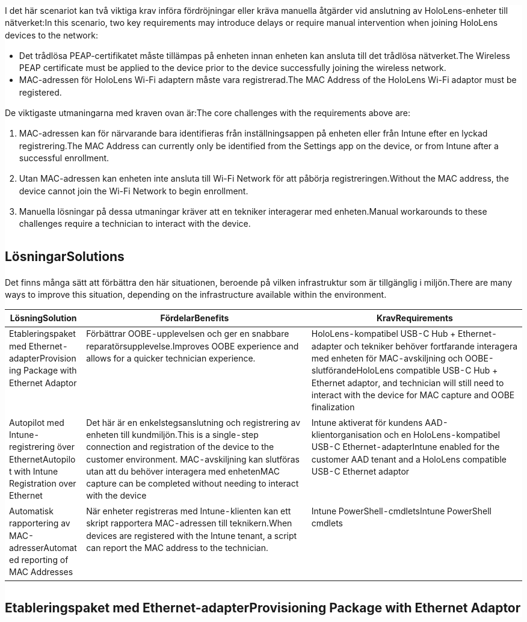 <span data-ttu-id="e23d5-109">I det här scenariot kan två viktiga krav införa fördröjningar eller kräva manuella åtgärder vid anslutning av HoloLens-enheter till nätverket:</span><span class="sxs-lookup"><span data-stu-id="e23d5-109">In this scenario, two key requirements may introduce delays or require manual intervention when joining HoloLens devices to the network:</span></span>

- <span data-ttu-id="e23d5-110">Det trådlösa PEAP-certifikatet måste tillämpas på enheten innan enheten kan ansluta till det trådlösa nätverket.</span><span class="sxs-lookup"><span data-stu-id="e23d5-110">The Wireless PEAP certificate must be applied to the device prior to the device successfully joining the wireless network.</span></span>
- <span data-ttu-id="e23d5-111">MAC-adressen för HoloLens Wi-Fi adaptern måste vara registrerad.</span><span class="sxs-lookup"><span data-stu-id="e23d5-111">The MAC Address of the HoloLens Wi-Fi adaptor must be registered.</span></span>

<span data-ttu-id="e23d5-112">De viktigaste utmaningarna med kraven ovan är:</span><span class="sxs-lookup"><span data-stu-id="e23d5-112">The core challenges with the requirements above are:</span></span>

1. <span data-ttu-id="e23d5-113">MAC-adressen kan för närvarande bara identifieras från inställningsappen på enheten eller från Intune efter en lyckad registrering.</span><span class="sxs-lookup"><span data-stu-id="e23d5-113">The MAC Address can currently only be identified from the Settings app on the device, or from Intune after a successful enrollment.</span></span>

2. <span data-ttu-id="e23d5-114">Utan MAC-adressen kan enheten inte ansluta till Wi-Fi Network för att påbörja registreringen.</span><span class="sxs-lookup"><span data-stu-id="e23d5-114">Without the MAC address, the device cannot join the Wi-Fi Network to begin enrollment.</span></span>

3. <span data-ttu-id="e23d5-115">Manuella lösningar på dessa utmaningar kräver att en tekniker interagerar med enheten.</span><span class="sxs-lookup"><span data-stu-id="e23d5-115">Manual workarounds to these challenges require a technician to interact with the device.</span></span>

## <a name="solutions"></a><span data-ttu-id="e23d5-116">Lösningar</span><span class="sxs-lookup"><span data-stu-id="e23d5-116">Solutions</span></span>

<span data-ttu-id="e23d5-117">Det finns många sätt att förbättra den här situationen, beroende på vilken infrastruktur som är tillgänglig i miljön.</span><span class="sxs-lookup"><span data-stu-id="e23d5-117">There are many ways to improve this situation, depending on the infrastructure available within the environment.</span></span>

| <span data-ttu-id="e23d5-118">Lösning</span><span class="sxs-lookup"><span data-stu-id="e23d5-118">Solution</span></span> | <span data-ttu-id="e23d5-119">Fördelar</span><span class="sxs-lookup"><span data-stu-id="e23d5-119">Benefits</span></span> | <span data-ttu-id="e23d5-120">Krav</span><span class="sxs-lookup"><span data-stu-id="e23d5-120">Requirements</span></span> |
| --- | --- | --- |
| <span data-ttu-id="e23d5-121">Etableringspaket med Ethernet-adapter</span><span class="sxs-lookup"><span data-stu-id="e23d5-121">Provisioning Package with Ethernet Adaptor</span></span> | <span data-ttu-id="e23d5-122">Förbättrar OOBE-upplevelsen och ger en snabbare reparatörsupplevelse.</span><span class="sxs-lookup"><span data-stu-id="e23d5-122">Improves OOBE experience and allows for a quicker technician experience.</span></span> | <span data-ttu-id="e23d5-123">HoloLens-kompatibel USB-C Hub + Ethernet-adapter och tekniker behöver fortfarande interagera med enheten för MAC-avskiljning och OOBE-slutförande</span><span class="sxs-lookup"><span data-stu-id="e23d5-123">HoloLens compatible USB-C Hub + Ethernet adaptor, and technician will still need to interact with the device for MAC capture and OOBE finalization</span></span> |
| <span data-ttu-id="e23d5-124">Autopilot med Intune-registrering över Ethernet</span><span class="sxs-lookup"><span data-stu-id="e23d5-124">Autopilot with Intune Registration over Ethernet</span></span> | <span data-ttu-id="e23d5-125">Det här är en enkelstegsanslutning och registrering av enheten till kundmiljön.</span><span class="sxs-lookup"><span data-stu-id="e23d5-125">This is a single-step connection and registration of the device to the customer environment.</span></span> <span data-ttu-id="e23d5-126">MAC-avskiljning kan slutföras utan att du behöver interagera med enheten</span><span class="sxs-lookup"><span data-stu-id="e23d5-126">MAC capture can be completed without needing to interact with the device</span></span> | <span data-ttu-id="e23d5-127">Intune aktiverat för kundens AAD-klientorganisation och en HoloLens-kompatibel USB-C Ethernet-adapter</span><span class="sxs-lookup"><span data-stu-id="e23d5-127">Intune enabled for the customer AAD tenant and a HoloLens compatible USB-C Ethernet adaptor</span></span> |
| <span data-ttu-id="e23d5-128">Automatisk rapportering av MAC-adresser</span><span class="sxs-lookup"><span data-stu-id="e23d5-128">Automated reporting of MAC Addresses</span></span> | <span data-ttu-id="e23d5-129">När enheter registreras med Intune-klienten kan ett skript rapportera MAC-adressen till teknikern.</span><span class="sxs-lookup"><span data-stu-id="e23d5-129">When devices are registered with the Intune tenant, a script can report the MAC address to the technician.</span></span> | <span data-ttu-id="e23d5-130">Intune PowerShell-cmdlets</span><span class="sxs-lookup"><span data-stu-id="e23d5-130">Intune PowerShell cmdlets</span></span> |

## <a name="provisioning-package-with-ethernet-adaptor"></a><span data-ttu-id="e23d5-131">Etableringspaket med Ethernet-adapter</span><span class="sxs-lookup"><span data-stu-id="e23d5-131">Provisioning Package with Ethernet Adaptor</span></span>
